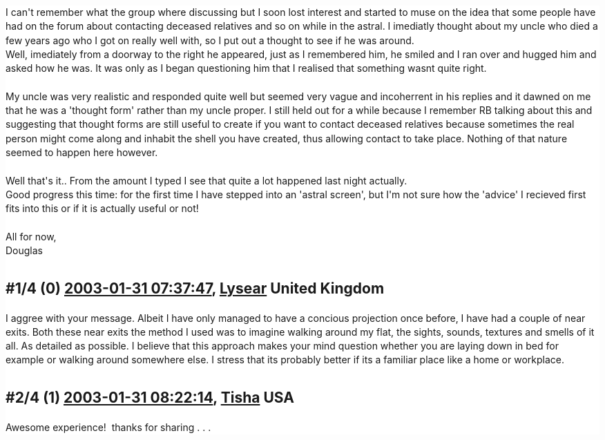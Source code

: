 I can't remember what the group where discussing but I soon lost interest and started to muse on the idea that some people have had on the forum about contacting deceased relatives and so on while in the astral. I imediatly thought about my uncle who died a few years ago who I got on really well with, so I put out a thought to see if he was around.
<br>
Well, imediately from a doorway to the right he appeared, just as I remembered him, he smiled and I ran over and hugged him and asked how he was. It was only as I began questioning him that I realised that something wasnt quite right.
<br>
<br>
My uncle was very realistic and responded quite well but seemed very vague and incoherrent in his replies and it dawned on me that he was a 'thought form' rather than my uncle proper. I still held out for a while because I remember RB talking about this and suggesting that thought forms are still useful to create if you want to contact deceased relatives because sometimes the real person might come along and inhabit the shell you have created, thus allowing contact to take place. Nothing of that nature seemed to happen here however.
<br>
<br>
Well that's it.. From the amount I typed I see that quite a lot happened last night actually.
<br>
Good progress this time: for the first time I have stepped into an 'astral screen', but I'm not sure how the 'advice' I recieved first fits into this or if it is actually useful or not!
<br>
<br>
All for now,
<br>
Douglas
<br>
</section>

## \#1/4 (0) [2003-01-31 07:37:47](https://www.astralpulse.com/forums/index.php?msg=21116), [Lysear](https://www.astralpulse.com/forums/profile/?u=1214) United Kingdom ##
<section>
I aggree with your message. Albeit I have only managed to have a concious projection once before, I have had a couple of near exits. Both these near exits the method I used was to imagine walking around my flat, the sights, sounds, textures and smells of it all. As detailed as possible. I believe that this approach makes your mind question whether you are laying down in bed for example or walking around somewhere else. I stress that its probably better if its a familiar place like a home or workplace.
</section>

## \#2/4 (1) [2003-01-31 08:22:14](https://www.astralpulse.com/forums/index.php?msg=21118), [Tisha](https://www.astralpulse.com/forums/profile/?u=594) USA ##
<section>
Awesome experience!  thanks for sharing . . .
<br>
</section>
